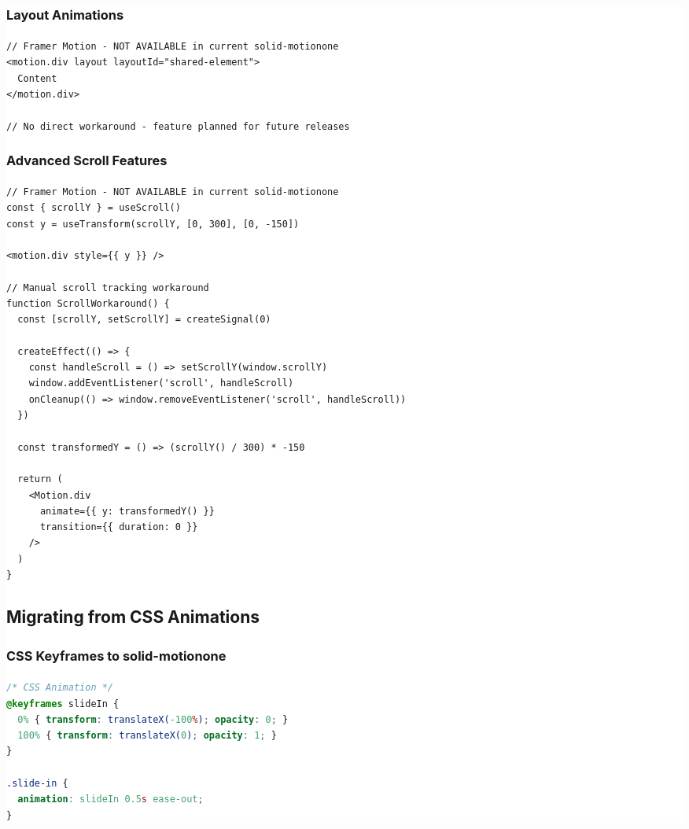 ### Layout Animations

```tsx
// Framer Motion - NOT AVAILABLE in current solid-motionone
<motion.div layout layoutId="shared-element">
  Content
</motion.div>

// No direct workaround - feature planned for future releases
```

### Advanced Scroll Features

```tsx
// Framer Motion - NOT AVAILABLE in current solid-motionone
const { scrollY } = useScroll()
const y = useTransform(scrollY, [0, 300], [0, -150])

<motion.div style={{ y }} />

// Manual scroll tracking workaround
function ScrollWorkaround() {
  const [scrollY, setScrollY] = createSignal(0)
  
  createEffect(() => {
    const handleScroll = () => setScrollY(window.scrollY)
    window.addEventListener('scroll', handleScroll)
    onCleanup(() => window.removeEventListener('scroll', handleScroll))
  })
  
  const transformedY = () => (scrollY() / 300) * -150
  
  return (
    <Motion.div
      animate={{ y: transformedY() }}
      transition={{ duration: 0 }}
    />
  )
}
```

## Migrating from CSS Animations

### CSS Keyframes to solid-motionone

```css
/* CSS Animation */
@keyframes slideIn {
  0% { transform: translateX(-100%); opacity: 0; }
  100% { transform: translateX(0); opacity: 1; }
}

.slide-in {
  animation: slideIn 0.5s ease-out;
}
```
